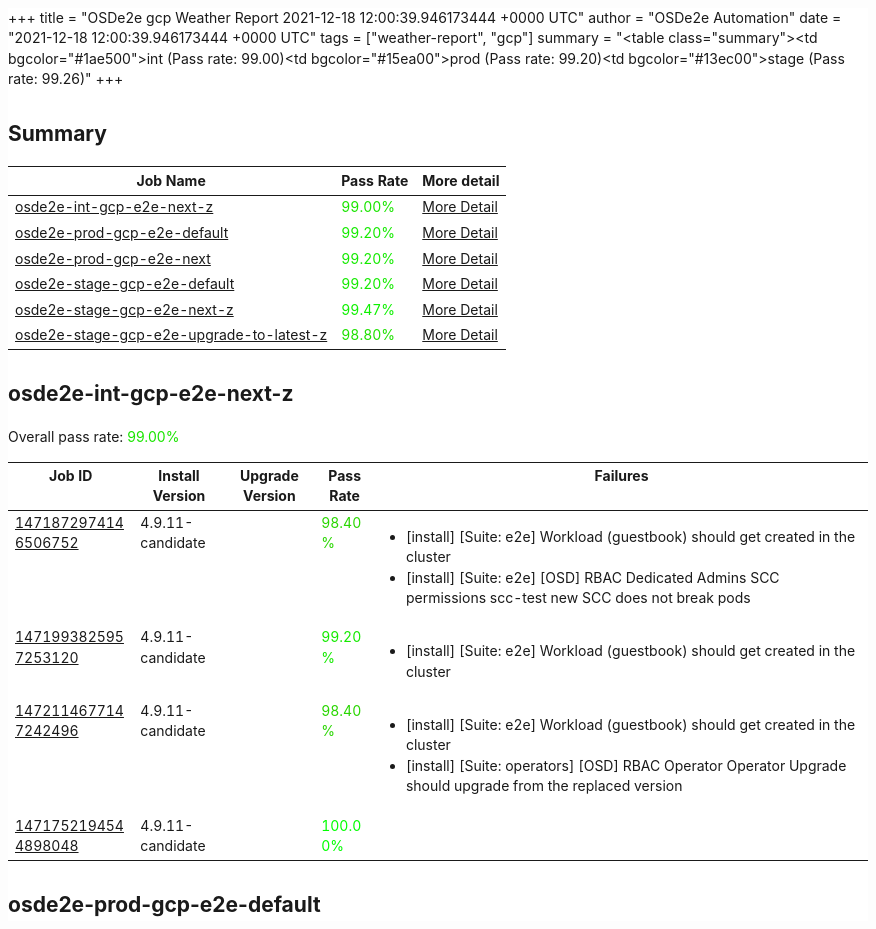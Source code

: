 +++
title = "OSDe2e gcp Weather Report 2021-12-18 12:00:39.946173444 +0000 UTC"
author = "OSDe2e Automation"
date = "2021-12-18 12:00:39.946173444 +0000 UTC"
tags = ["weather-report", "gcp"]
summary = "<table class=\"summary\"><tr><td bgcolor=\"#1ae500\"></td><td>int (Pass rate: 99.00)</td></tr><tr><td bgcolor=\"#15ea00\"></td><td>prod (Pass rate: 99.20)</td></tr><tr><td bgcolor=\"#13ec00\"></td><td>stage (Pass rate: 99.26)</td></tr></table>"
+++
## Summary

| Job Name | Pass Rate | More detail |
|----------|-----------|-------------|
|[osde2e-int-gcp-e2e-next-z](https://prow.ci.openshift.org/?job=osde2e-int-gcp-e2e-next-z)| <span style="color:#1ae500;">99.00%</span>|[More Detail](#osde2e-int-gcp-e2e-next-z)|
|[osde2e-prod-gcp-e2e-default](https://prow.ci.openshift.org/?job=osde2e-prod-gcp-e2e-default)| <span style="color:#15ea00;">99.20%</span>|[More Detail](#osde2e-prod-gcp-e2e-default)|
|[osde2e-prod-gcp-e2e-next](https://prow.ci.openshift.org/?job=osde2e-prod-gcp-e2e-next)| <span style="color:#15ea00;">99.20%</span>|[More Detail](#osde2e-prod-gcp-e2e-next)|
|[osde2e-stage-gcp-e2e-default](https://prow.ci.openshift.org/?job=osde2e-stage-gcp-e2e-default)| <span style="color:#15ea00;">99.20%</span>|[More Detail](#osde2e-stage-gcp-e2e-default)|
|[osde2e-stage-gcp-e2e-next-z](https://prow.ci.openshift.org/?job=osde2e-stage-gcp-e2e-next-z)| <span style="color:#0ef100;">99.47%</span>|[More Detail](#osde2e-stage-gcp-e2e-next-z)|
|[osde2e-stage-gcp-e2e-upgrade-to-latest-z](https://prow.ci.openshift.org/?job=osde2e-stage-gcp-e2e-upgrade-to-latest-z)| <span style="color:#1fe000;">98.80%</span>|[More Detail](#osde2e-stage-gcp-e2e-upgrade-to-latest-z)|



## osde2e-int-gcp-e2e-next-z

Overall pass rate: <span style="color:#1ae500;">99.00%</span>

| Job ID | Install Version | Upgrade Version | Pass Rate | Failures |
|--------|-----------------|-----------------|-----------|----------|
[1471872974146506752](https://prow.ci.openshift.org/view/gs/origin-ci-test/logs/osde2e-int-gcp-e2e-next-z/1471872974146506752) | 4.9.11-candidate |  | <span style="color:#29d600;">98.40%</span>|<ul><li>[install] [Suite: e2e] Workload (guestbook) should get created in the cluster</li><li>[install] [Suite: e2e] [OSD] RBAC Dedicated Admins SCC permissions scc-test new SCC does not break pods</li></ul>
[1471993825957253120](https://prow.ci.openshift.org/view/gs/origin-ci-test/logs/osde2e-int-gcp-e2e-next-z/1471993825957253120) | 4.9.11-candidate |  | <span style="color:#15ea00;">99.20%</span>|<ul><li>[install] [Suite: e2e] Workload (guestbook) should get created in the cluster</li></ul>
[1472114677147242496](https://prow.ci.openshift.org/view/gs/origin-ci-test/logs/osde2e-int-gcp-e2e-next-z/1472114677147242496) | 4.9.11-candidate |  | <span style="color:#29d600;">98.40%</span>|<ul><li>[install] [Suite: e2e] Workload (guestbook) should get created in the cluster</li><li>[install] [Suite: operators] [OSD] RBAC Operator Operator Upgrade should upgrade from the replaced version</li></ul>
[1471752194544898048](https://prow.ci.openshift.org/view/gs/origin-ci-test/logs/osde2e-int-gcp-e2e-next-z/1471752194544898048) | 4.9.11-candidate |  | <span style="color:#01fe00;">100.00%</span>|



## osde2e-prod-gcp-e2e-default
